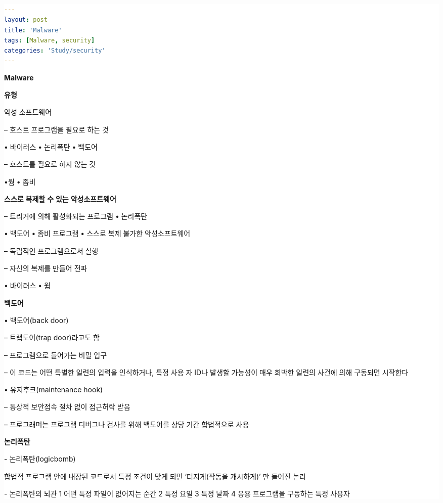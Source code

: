 ```yaml
---
layout: post
title: 'Malware'
tags: [Malware, security]
categories: 'Study/security'
---
```


**Malware**

**유형** 

악성 소프트웨어 

– 호스트 프로그램을 필요로 하는 것

  • 바이러스 • 논리폭탄 • 백도어 

– 호스트를 필요로 하지 않는 것

  •웜 • 좀비 



**스스로** **복제할** **수** **있는** **악성소프트웨어** 

– 트리거에 의해 활성화되는 프로그램 • 논리폭탄 

  • 백도어 • 좀비 프로그램  • 스스로 복제 불가한 악성소프트웨어 

– 독립적인 프로그램으로서 실행 

– 자신의 복제를 만들어 전파

  • 바이러스 • 웜 



**백도어**

• 백도어(back door) 

–  트랩도어(trap door)라고도 함 

–  프로그램으로 들어가는 비밀 입구 

–  이 코드는 어떤 특별한 일련의 입력을 인식하거나, 
특정 사용 자 ID나 발생할 가능성이 매우 희박한 일련의 사건에 의해 구동되면 시작한다 


• 유지후크(maintenance hook) 

–  통상적 보안접속 절차 없이 접근허락 받음 

–  프로그래머는 프로그램 디버그나 검사를 위해 백도어를 상당 기간 합법적으로 사용 

**논리폭탄** 

\- 논리폭탄(logicbomb)

합법적 프로그램 안에 내장된 코드로서 특정 조건이 맞게 되면 ‘터지게(작동을 개시하게)’ 만 들어진 논리 

\- 논리폭탄의 뇌관
1 어떤 특정 파일이 없어지는 순간 2 특정 요일 3 특정 날짜 4 응용 프로그램을 구동하는 특정 사용자 
